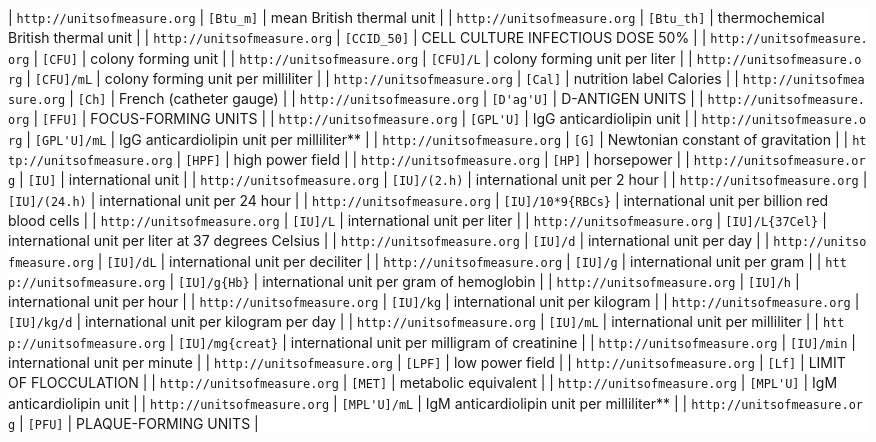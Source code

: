 | `http://unitsofmeasure.org` | `[Btu_m]` | mean British thermal unit |
| `http://unitsofmeasure.org` | `[Btu_th]` | thermochemical British thermal unit |
| `http://unitsofmeasure.org` | `[CCID_50]` | CELL CULTURE INFECTIOUS DOSE 50% |
| `http://unitsofmeasure.org` | `[CFU]` | colony forming unit |
| `http://unitsofmeasure.org` | `[CFU]/L` | colony forming unit per liter |
| `http://unitsofmeasure.org` | `[CFU]/mL` | colony forming unit per milliliter |
| `http://unitsofmeasure.org` | `[Cal]` | nutrition label Calories |
| `http://unitsofmeasure.org` | `[Ch]` | French (catheter gauge) |
| `http://unitsofmeasure.org` | `[D'ag'U]` | D-ANTIGEN UNITS |
| `http://unitsofmeasure.org` | `[FFU]` | FOCUS-FORMING UNITS |
| `http://unitsofmeasure.org` | `[GPL'U]` | IgG anticardiolipin unit |
| `http://unitsofmeasure.org` | `[GPL'U]/mL` | IgG anticardiolipin unit per milliliter** |
| `http://unitsofmeasure.org` | `[G]` | Newtonian constant of gravitation |
| `http://unitsofmeasure.org` | `[HPF]` | high power field |
| `http://unitsofmeasure.org` | `[HP]` | horsepower |
| `http://unitsofmeasure.org` | `[IU]` | international unit |
| `http://unitsofmeasure.org` | `[IU]/(2.h)` | international unit per 2 hour |
| `http://unitsofmeasure.org` | `[IU]/(24.h)` | international unit per 24 hour |
| `http://unitsofmeasure.org` | `[IU]/10*9{RBCs}` | international unit per billion red blood cells |
| `http://unitsofmeasure.org` | `[IU]/L` | international unit per liter |
| `http://unitsofmeasure.org` | `[IU]/L{37Cel}` | international unit per liter at 37 degrees Celsius |
| `http://unitsofmeasure.org` | `[IU]/d` | international unit per day |
| `http://unitsofmeasure.org` | `[IU]/dL` | international unit per deciliter |
| `http://unitsofmeasure.org` | `[IU]/g` | international unit per gram |
| `http://unitsofmeasure.org` | `[IU]/g{Hb}` | international unit per gram of hemoglobin |
| `http://unitsofmeasure.org` | `[IU]/h` | international unit per hour |
| `http://unitsofmeasure.org` | `[IU]/kg` | international unit per kilogram |
| `http://unitsofmeasure.org` | `[IU]/kg/d` | international unit per kilogram per day |
| `http://unitsofmeasure.org` | `[IU]/mL` | international unit per milliliter |
| `http://unitsofmeasure.org` | `[IU]/mg{creat}` | international unit per milligram of creatinine |
| `http://unitsofmeasure.org` | `[IU]/min` | international unit per minute |
| `http://unitsofmeasure.org` | `[LPF]` | low power field |
| `http://unitsofmeasure.org` | `[Lf]` | LIMIT OF FLOCCULATION |
| `http://unitsofmeasure.org` | `[MET]` | metabolic equivalent |
| `http://unitsofmeasure.org` | `[MPL'U]` | IgM anticardiolipin unit |
| `http://unitsofmeasure.org` | `[MPL'U]/mL` | IgM anticardiolipin unit per milliliter** |
| `http://unitsofmeasure.org` | `[PFU]` | PLAQUE-FORMING UNITS |